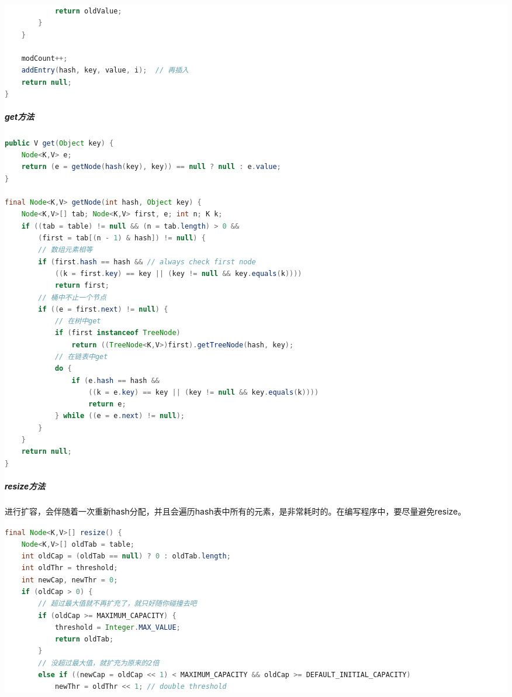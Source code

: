 ```java
            return oldValue; 
        }
    }

    modCount++;
    addEntry(hash, key, value, i);  // 再插入
    return null;
}

```



##### get方法

```java
public V get(Object key) {
    Node<K,V> e;
    return (e = getNode(hash(key), key)) == null ? null : e.value;
}

final Node<K,V> getNode(int hash, Object key) {
    Node<K,V>[] tab; Node<K,V> first, e; int n; K k;
    if ((tab = table) != null && (n = tab.length) > 0 &&
        (first = tab[(n - 1) & hash]) != null) {
        // 数组元素相等
        if (first.hash == hash && // always check first node
            ((k = first.key) == key || (key != null && key.equals(k))))
            return first;
        // 桶中不止一个节点
        if ((e = first.next) != null) {
            // 在树中get
            if (first instanceof TreeNode)
                return ((TreeNode<K,V>)first).getTreeNode(hash, key);
            // 在链表中get
            do {
                if (e.hash == hash &&
                    ((k = e.key) == key || (key != null && key.equals(k))))
                    return e;
            } while ((e = e.next) != null);
        }
    }
    return null;
}

```

##### resize方法

进行扩容，会伴随着一次重新hash分配，并且会遍历hash表中所有的元素，是非常耗时的。在编写程序中，要尽量避免resize。

```java
final Node<K,V>[] resize() {
    Node<K,V>[] oldTab = table;
    int oldCap = (oldTab == null) ? 0 : oldTab.length;
    int oldThr = threshold;
    int newCap, newThr = 0;
    if (oldCap > 0) {
        // 超过最大值就不再扩充了，就只好随你碰撞去吧
        if (oldCap >= MAXIMUM_CAPACITY) {
            threshold = Integer.MAX_VALUE;
            return oldTab;
        }
        // 没超过最大值，就扩充为原来的2倍
        else if ((newCap = oldCap << 1) < MAXIMUM_CAPACITY && oldCap >= DEFAULT_INITIAL_CAPACITY)
            newThr = oldThr << 1; // double threshold
```